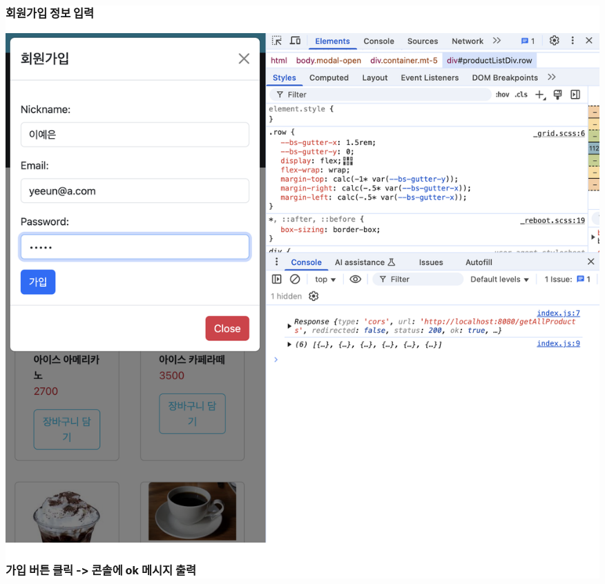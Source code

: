 ### 회원가입 정보 입력
<img src="/assets/post/2025/ureca/day27_res_2.png" alt='' width=1300px>

### 가입 버튼 클릭 -> 콘솔에 ok 메시지 출력